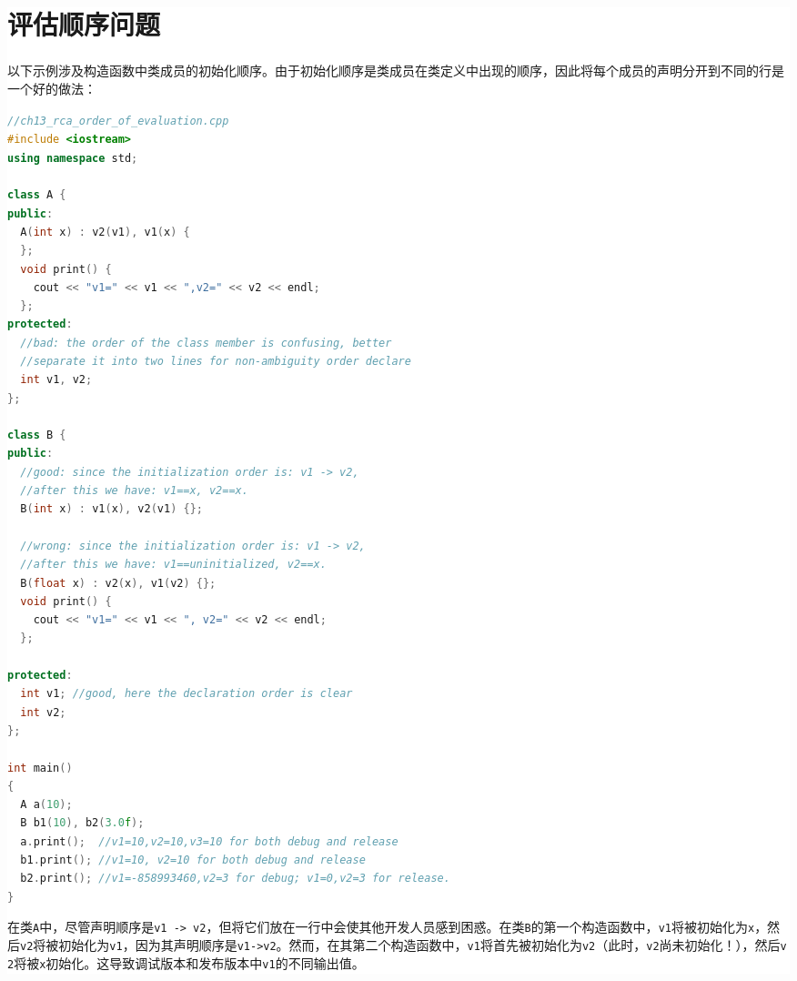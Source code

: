 # 评估顺序问题

以下示例涉及构造函数中类成员的初始化顺序。由于初始化顺序是类成员在类定义中出现的顺序，因此将每个成员的声明分开到不同的行是一个好的做法：

```cpp
//ch13_rca_order_of_evaluation.cpp
#include <iostream>
using namespace std;

class A {
public:
  A(int x) : v2(v1), v1(x) {
  };
  void print() {
    cout << "v1=" << v1 << ",v2=" << v2 << endl;
  };
protected:
  //bad: the order of the class member is confusing, better
  //separate it into two lines for non-ambiguity order declare   
  int v1, v2; 
};

class B {
public:
  //good: since the initialization order is: v1 -> v2, 
  //after this we have: v1==x, v2==x.
  B(int x) : v1(x), v2(v1) {};

  //wrong: since the initialization order is: v1 -> v2, 
  //after this we have: v1==uninitialized, v2==x. 
  B(float x) : v2(x), v1(v2) {};
  void print() {
    cout << "v1=" << v1 << ", v2=" << v2 << endl;
  };

protected:
  int v1; //good, here the declaration order is clear
  int v2;
};

int main()
{
  A a(10);
  B b1(10), b2(3.0f);
  a.print();  //v1=10,v2=10,v3=10 for both debug and release
  b1.print(); //v1=10, v2=10 for both debug and release
  b2.print(); //v1=-858993460,v2=3 for debug; v1=0,v2=3 for release.
}
```

在类`A`中，尽管声明顺序是`v1 -> v2`，但将它们放在一行中会使其他开发人员感到困惑。在类`B`的第一个构造函数中，`v1`将被初始化为`x`，然后`v2`将被初始化为`v1`，因为其声明顺序是`v1->v2`。然而，在其第二个构造函数中，`v1`将首先被初始化为`v2`（此时，`v2`尚未初始化！），然后`v2`将被`x`初始化。这导致调试版本和发布版本中`v1`的不同输出值。
